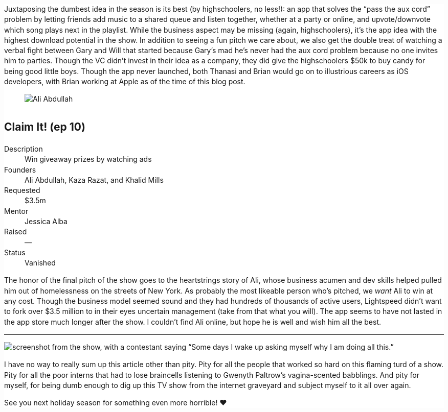 Juxtaposing the dumbest idea in the season is its best (by highschoolers, no less!): an app that solves the “pass the aux cord” problem by letting friends add music to a shared queue and listen together, whether at a party or online, and upvote/downvote which song plays next in the playlist. While the business aspect may be missing (again, highschoolers), it’s the app idea with the highest download potential in the show. In addition to seeing a fun pitch we care about, we also get the double treat of watching a verbal fight between Gary and Will that started because Gary’s mad he’s never had the aux cord problem because no one invites him to parties. Though the VC didn’t invest in their idea as a company, they did give the highschoolers $50k to buy candy for being good little boys. Though the app never launched, both Thanasi and Brian would go on to illustrious careers as iOS developers, with Brian working at Apple as of the time of this blog post.

<figure><img width="1565" height="877" src="/assets/posts/planet-of-the-apps-where-are-they-now/claim-it.jpg" alt="Ali Abdullah" /></figure>

## Claim It! (ep 10)

<dl>
  <dt>Description</dt><dd>Win giveaway prizes by watching ads</dd>
  <dt>Founders</dt><dd>Ali Abdullah, Kaza Razat, and Khalid Mills</dd>
  <dt>Requested</dt><dd>$3.5m</dd>
  <dt>Mentor</dt><dd>Jessica Alba</dd>
  <dt>Raised</dt><dd>—</dd>
  <dt>Status</dt><dd>Vanished</dd>
</dl>

The honor of the final pitch of the show goes to the heartstrings story of Ali, whose business acumen and dev skills helped pulled him out of homelessness on the streets of New York. As probably the most likeable person who’s pitched, we _want_ Ali to win at any cost. Though the business model seemed sound and they had hundreds of thousands of active users, Lightspeed didn’t want to fork over $3.5 million to in their eyes uncertain management (take from that what you will). The app seems to have not lasted in the app store much longer after the show. I couldn’t find Ali online, but hope he is well and wish him all the best.

<hr />

<img width="2187" height="1224" src="/assets/posts/planet-of-the-apps-where-are-they-now/some-days.jpg" alt="screenshot from the show, with a contestant saying “Some days I wake up asking myself why I am doing all this.”" />

I have no way to really sum up this article other than pity. Pity for all the people that worked so hard on this flaming turd of a show. Pity for all the poor interns that had to lose braincells listening to Gwenyth Paltrow’s vagina-scented babblings. And pity for myself, for being dumb enough to dig up this TV show from the internet graveyard and subject myself to it all over again.

See you next holiday season for something even more horrible! ♥️
